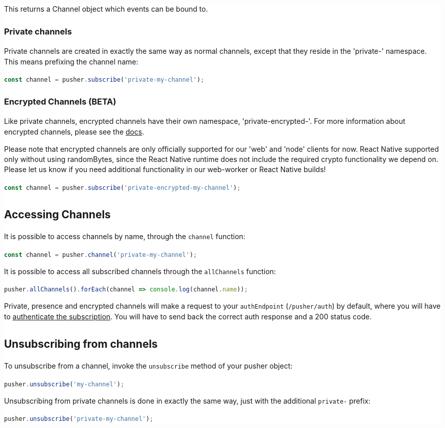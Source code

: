 This returns a Channel object which events can be bound to.

### Private channels

Private channels are created in exactly the same way as normal channels, except that they reside in the 'private-' namespace. This means prefixing the channel name:

```js
const channel = pusher.subscribe('private-my-channel');
```

### Encrypted Channels (BETA)

Like private channels, encrypted channels have their own namespace, 'private-encrypted-'. For more information about encrypted channels, please see the [docs](https://pusher.com/docs/client_api_guide/client_encrypted_channels).

Please note that encrypted channels are only officially supported for our 'web' and 'node' clients for now. 
React Native supported only without using randomBytes, since the React Native runtime does not include the required crypto functionality we depend on. 
Please let us know if you need additional functionality in our web-worker or React Native builds!

```js
const channel = pusher.subscribe('private-encrypted-my-channel');
```

## Accessing Channels

It is possible to access channels by name, through the `channel` function:

```js
const channel = pusher.channel('private-my-channel');
```

It is possible to access all subscribed channels through the `allChannels` function:

```js
pusher.allChannels().forEach(channel => console.log(channel.name));
```

Private, presence and encrypted channels will make a request to your `authEndpoint` (`/pusher/auth`) by default, where you will have to [authenticate the subscription](https://pusher.com/docs/authenticating_users). You will have to send back the correct auth response and a 200 status code.

## Unsubscribing from channels

To unsubscribe from a channel, invoke the `unsubscribe` method of your pusher object:

```js
pusher.unsubscribe('my-channel');
```

Unsubscribing from private channels is done in exactly the same way, just with the additional `private-` prefix:

```js
pusher.unsubscribe('private-my-channel');
```
